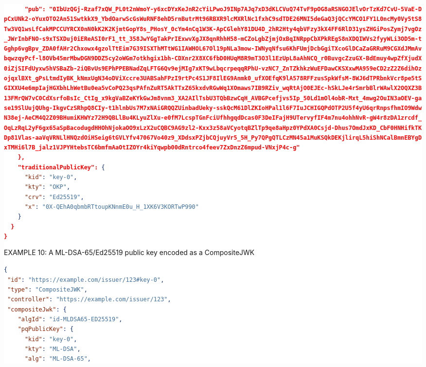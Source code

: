 ```json
      "pub": "0IbUzQGj-Rzaf7xQW_PL0t2nWmoY-y6xcDYxKeJnR2cYiLPwoJ9INp7AJq7xD3dKLCVuQ74TvF9pOG8aRSNGOJElvOrTzKd7CvU-5VaE-DpCxUNk2-oYuxOTO2An51SwtkkX9_YbdOarwScGsWuRNF8ehD5rnButrMt96RBXR9lcMXRlNc1fxhC9sdTDE26MNI5deGaQ3jQCcYMCO1FY1L0ncMy0Vy5tS8Tw3VQ1wsLfCakMPCCUYRCX0nN0kK2K2KjmtGopY8s_PHosY_0cYm4nCq1W3K-ApCGlehY81DU4D_2hR2Hty4qbVFzy3kX4FF6RlD31ysZHGiPosZymj7vgOz_JWrInbFNO-s9xTSXDuj0iEReASI0rF1_tt_358JwYGgTakPrIExwvXgJX8qnRhhH58-mCZoLgbZjmjOxBqINRppCbXPkREgS8nXDQIWVs2fyyWLi3OD5m-tGghp6vgBpv_ZDA0fAHr2Chxowx4gzolTtEim7G39ISXThMTtWG1IAWHOL67Ol19pNLa3mow-IWNyqNfsu6KhFUmjDcbGgiTXcoGlDCaZaGRRuM9CGXdJMmAvbqwzqyPcf-l8OVb45mrMbwDGN9DDZ5cy2oWGm7otkhgix1bh-CDXnr2X8XC6fbD0HUqM8R9mT3O3l1EzUpL8aAhNCQ_r0BuvgcZzuGX-BdEmuy4wpZfXjudX0iZjSIFdUyxw5hVSBaZb-2iQBvUs9EPhPPEBNadZqLFTG6Qv9ejMIg7xKT9wLbqcrpeqqRPhU-vzNC7_ZnTZkhkzWuEFDawCKSXxwMA959eCD2zZ2Z6dihOzojqxlBXt_gPsLtmdIyBK_kNmxUgN34oDViXccre3UABSahFPzI9rtPc4S1JF8IlEG9Anmk0_ufXOEfqK9lA578RFFzusSpkWfsM-8WJ6dTPRbnkVcr8pe5tSGIXXU4e6mpIajHGXbhLhWetBu0ea5vCoPQ23qsPAfnZuRT5AkTTxZ65kxdvRGwWq1XOmaws7IB9RZiv_wqRtAjO0EJEc-hSkLJe4rSmrbBlrWAwlX2OQXZ3B13FMrQW7vC0CdXsrfoBsIc_CtIg_x9kgVaBZeKYkGwJm8vnm3_XA2AIlTsbU3TQbBzwCqH_AVBGPcefjvs5Ip_50Ld1mOl4obR-Mxt_4mwg2OuIN3aOEV-gase19SlUujQUhg-IkgvCzSRhpQ8CIy-t1hlnbUs7M7xNAiGRQQZUinbadUeky-sskQcM61DlZKIoHPal1l6F7IuJCHIGQPdOTP2U5f4yU6qrRnpsfhmIO9WdwN38ej-AeCM4Q2Z09BHumiKHWYz72H9QBLlBu4KLyuZlXu-e0fM7LcspTGnFciUfhhgqdDcas0F3DeIFajH9UTervyfIF4m7nu4ohhNvR-gW4r8zDA1zrcdf_OqLzRqL2yF6gx65aSpBacodugdHHOhNjokaOO9xLzX2uCQBC9AG9zl2-Kxx3z58aVCyotqBZlTp9qe8aHpz0YPdXA0Csjd-Dhus7OmdJxKD_CbF0HNHifkTKDp81Vlas-aaVqVRNLlHNQzdOiHSeig6tGVLYfv47067Vo40z9_XDdsxPZjbCQjuyVr5_5H_Py7QPgQTLCzMN45a1MuKSQkDEKjlirqL5hiShNCalBmnEBYgDxTMHi6l7B_jalz1VJPYHtebsTC6bmfmAaOtIZOYr4kiYqwpb00dRntrco4feev7ZxDnzZ6mpud-VNxjP4c-g"
    },
    "traditionalPublicKey": {
      "kid": "key-0",
      "kty": "OKP", 
      "crv": "Ed25519",
      "x": "0X-QEhA0qbmbRTtoupKNnmE0u_H_1XK6V3KORTwP990"
    }
  }
}
```

EXAMPLE 10: A ML-DSA-65/Ed25519 public key encoded as a CompositeJWK
```json
{
 "id": "https://example.com/issuer/123#key-0",
 "type": "CompositeJWK",
 "controller": "https://example.com/issuer/123",
 "compositeJwk": {
    "algId": "id-MLDSA65-ED25519",
    "pqPublicKey": {
      "kid": "key-0",
      "kty": "ML-DSA",
      "alg": "ML-DSA-65",
```